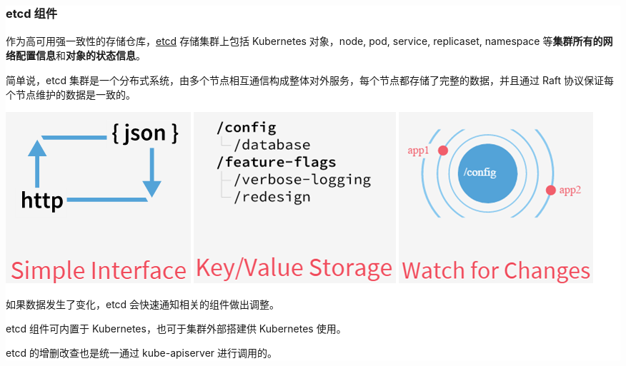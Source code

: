 
### **etcd** 组件

作为高可用强一致性的存储仓库，[etcd](https://etcd.io) 存储集群上包括 Kubernetes 对象，node, pod, service, replicaset, namespace 等**集群所有的网络配置信息**和**对象的状态信息**。

简单说，etcd 集群是一个分布式系统，由多个节点相互通信构成整体对外服务，每个节点都存储了完整的数据，并且通过 Raft 协议保证每个节点维护的数据是一致的。

![交互简单](kubernetes-overview/simple-interface.png) ![键值存储](kubernetes-overview/kv-storage.png) ![监测变化](kubernetes-overview/watch-changes.png)

如果数据发生了变化，etcd 会快速通知相关的组件做出调整。

etcd 组件可内置于 Kubernetes，也可于集群外部搭建供 Kubernetes 使用。

etcd 的增删改查也是统一通过 kube-apiserver 进行调用的。
